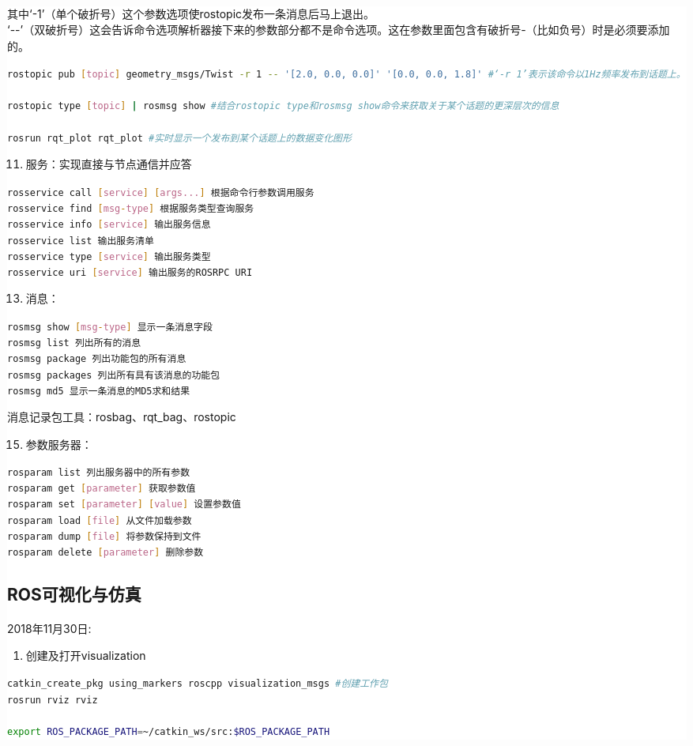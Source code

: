 其中‘-1’（单个破折号）这个参数选项使rostopic发布一条消息后马上退出。  
‘--’（双破折号）这会告诉命令选项解析器接下来的参数部分都不是命令选项。这在参数里面包含有破折号-（比如负号）时是必须要添加的。  

``` bash
rostopic pub [topic] geometry_msgs/Twist -r 1 -- '[2.0, 0.0, 0.0]' '[0.0, 0.0, 1.8]' #‘-r 1’表示该命令以1Hz频率发布到话题上。  

rostopic type [topic] | rosmsg show #结合rostopic type和rosmsg show命令来获取关于某个话题的更深层次的信息  
  
rosrun rqt_plot rqt_plot #实时显示一个发布到某个话题上的数据变化图形
```
  
11.  服务：实现直接与节点通信并应答  
``` bash
rosservice call [service] [args...] 根据命令行参数调用服务  
rosservice find [msg-type] 根据服务类型查询服务  
rosservice info [service] 输出服务信息  
rosservice list 输出服务清单  
rosservice type [service] 输出服务类型  
rosservice uri [service] 输出服务的ROSRPC URI
```
  
13.  消息：  
``` bash
rosmsg show [msg-type] 显示一条消息字段  
rosmsg list 列出所有的消息  
rosmsg package 列出功能包的所有消息  
rosmsg packages 列出所有具有该消息的功能包  
rosmsg md5 显示一条消息的MD5求和结果 
``` 
  
消息记录包工具：rosbag、rqt_bag、rostopic
  
15.  参数服务器：  
``` bash
rosparam list 列出服务器中的所有参数  
rosparam get [parameter] 获取参数值  
rosparam set [parameter] [value] 设置参数值  
rosparam load [file] 从文件加载参数  
rosparam dump [file] 将参数保持到文件  
rosparam delete [parameter] 删除参数
```
  

## ROS可视化与仿真

2018年11月30日:

1.  创建及打开visualization  
``` bash
catkin_create_pkg using_markers roscpp visualization_msgs #创建工作包  
rosrun rviz rviz  
  
export ROS_PACKAGE_PATH=~/catkin_ws/src:$ROS_PACKAGE_PATH
```
  